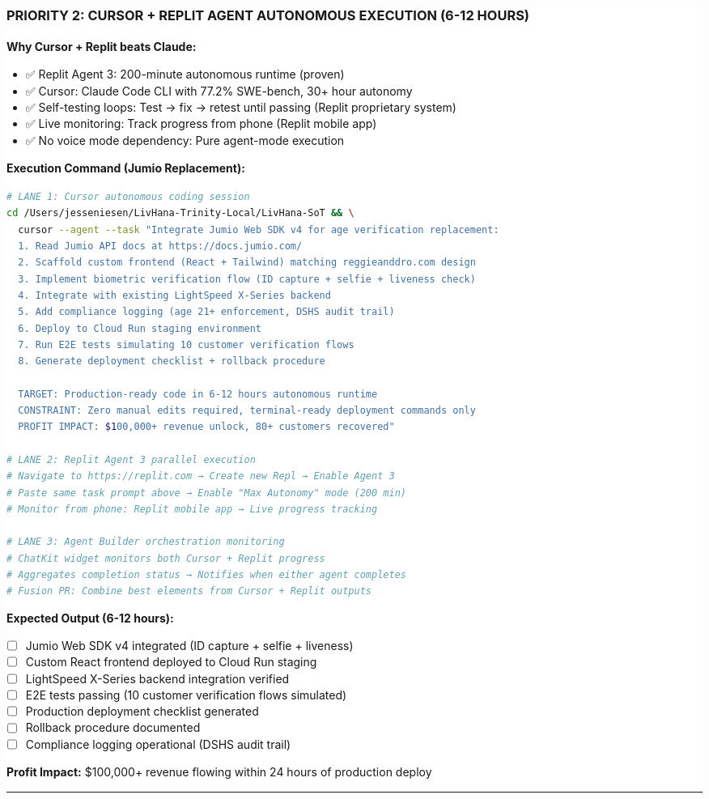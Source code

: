 
### **PRIORITY 2: CURSOR + REPLIT AGENT AUTONOMOUS EXECUTION (6-12 HOURS)**

**Why Cursor + Replit beats Claude:**
- ✅ Replit Agent 3: 200-minute autonomous runtime (proven)
- ✅ Cursor: Claude Code CLI with 77.2% SWE-bench, 30+ hour autonomy
- ✅ Self-testing loops: Test → fix → retest until passing (Replit proprietary system)
- ✅ Live monitoring: Track progress from phone (Replit mobile app)
- ✅ No voice mode dependency: Pure agent-mode execution

**Execution Command (Jumio Replacement):**

```bash
# LANE 1: Cursor autonomous coding session
cd /Users/jesseniesen/LivHana-Trinity-Local/LivHana-SoT && \
  cursor --agent --task "Integrate Jumio Web SDK v4 for age verification replacement: 
  1. Read Jumio API docs at https://docs.jumio.com/
  2. Scaffold custom frontend (React + Tailwind) matching reggieanddro.com design
  3. Implement biometric verification flow (ID capture + selfie + liveness check)
  4. Integrate with existing LightSpeed X-Series backend
  5. Add compliance logging (age 21+ enforcement, DSHS audit trail)
  6. Deploy to Cloud Run staging environment
  7. Run E2E tests simulating 10 customer verification flows
  8. Generate deployment checklist + rollback procedure
  
  TARGET: Production-ready code in 6-12 hours autonomous runtime
  CONSTRAINT: Zero manual edits required, terminal-ready deployment commands only
  PROFIT IMPACT: $100,000+ revenue unlock, 80+ customers recovered"

# LANE 2: Replit Agent 3 parallel execution
# Navigate to https://replit.com → Create new Repl → Enable Agent 3
# Paste same task prompt above → Enable "Max Autonomy" mode (200 min)
# Monitor from phone: Replit mobile app → Live progress tracking

# LANE 3: Agent Builder orchestration monitoring
# ChatKit widget monitors both Cursor + Replit progress
# Aggregates completion status → Notifies when either agent completes
# Fusion PR: Combine best elements from Cursor + Replit outputs
```

**Expected Output (6-12 hours):**
- [ ] Jumio Web SDK v4 integrated (ID capture + selfie + liveness)
- [ ] Custom React frontend deployed to Cloud Run staging
- [ ] LightSpeed X-Series backend integration verified
- [ ] E2E tests passing (10 customer verification flows simulated)
- [ ] Production deployment checklist generated
- [ ] Rollback procedure documented
- [ ] Compliance logging operational (DSHS audit trail)

**Profit Impact:** $100,000+ revenue flowing within 24 hours of production deploy

---
